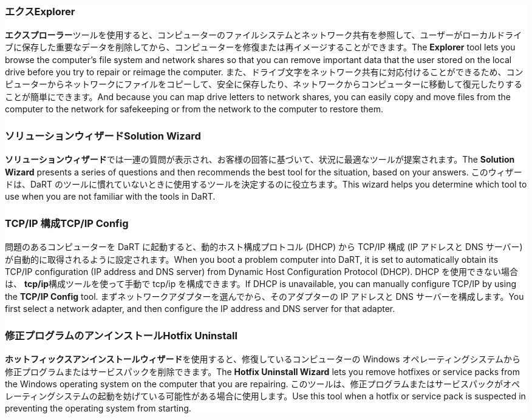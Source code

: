 ### <span data-ttu-id="3b85b-156">エクス</span><span class="sxs-lookup"><span data-stu-id="3b85b-156">Explorer</span></span>

<span data-ttu-id="3b85b-157">**エクスプローラー**ツールを使用すると、コンピューターのファイルシステムとネットワーク共有を参照して、ユーザーがローカルドライブに保存した重要なデータを削除してから、コンピューターを修復または再イメージすることができます。</span><span class="sxs-lookup"><span data-stu-id="3b85b-157">The **Explorer** tool lets you browse the computer’s file system and network shares so that you can remove important data that the user stored on the local drive before you try to repair or reimage the computer.</span></span> <span data-ttu-id="3b85b-158">また、ドライブ文字をネットワーク共有に対応付けることができるため、コンピューターからネットワークにファイルをコピーして、安全に保存したり、ネットワークからコンピューターに移動して復元したりすることが簡単にできます。</span><span class="sxs-lookup"><span data-stu-id="3b85b-158">And because you can map drive letters to network shares, you can easily copy and move files from the computer to the network for safekeeping or from the network to the computer to restore them.</span></span>

### <span data-ttu-id="3b85b-159">ソリューションウィザード</span><span class="sxs-lookup"><span data-stu-id="3b85b-159">Solution Wizard</span></span>

<span data-ttu-id="3b85b-160">**ソリューションウィザード**では一連の質問が表示され、お客様の回答に基づいて、状況に最適なツールが提案されます。</span><span class="sxs-lookup"><span data-stu-id="3b85b-160">The **Solution Wizard** presents a series of questions and then recommends the best tool for the situation, based on your answers.</span></span> <span data-ttu-id="3b85b-161">このウィザードは、DaRT のツールに慣れていないときに使用するツールを決定するのに役立ちます。</span><span class="sxs-lookup"><span data-stu-id="3b85b-161">This wizard helps you determine which tool to use when you are not familiar with the tools in DaRT.</span></span>

### <span data-ttu-id="3b85b-162">TCP/IP 構成</span><span class="sxs-lookup"><span data-stu-id="3b85b-162">TCP/IP Config</span></span>

<span data-ttu-id="3b85b-163">問題のあるコンピューターを DaRT に起動すると、動的ホスト構成プロトコル (DHCP) から TCP/IP 構成 (IP アドレスと DNS サーバー) が自動的に取得されるように設定されます。</span><span class="sxs-lookup"><span data-stu-id="3b85b-163">When you boot a problem computer into DaRT, it is set to automatically obtain its TCP/IP configuration (IP address and DNS server) from Dynamic Host Configuration Protocol (DHCP).</span></span> <span data-ttu-id="3b85b-164">DHCP を使用できない場合は、 **tcp/ip**構成ツールを使って手動で tcp/ip を構成できます。</span><span class="sxs-lookup"><span data-stu-id="3b85b-164">If DHCP is unavailable, you can manually configure TCP/IP by using the **TCP/IP Config** tool.</span></span> <span data-ttu-id="3b85b-165">まずネットワークアダプターを選んでから、そのアダプターの IP アドレスと DNS サーバーを構成します。</span><span class="sxs-lookup"><span data-stu-id="3b85b-165">You first select a network adapter, and then configure the IP address and DNS server for that adapter.</span></span>

### <span data-ttu-id="3b85b-166">修正プログラムのアンインストール</span><span class="sxs-lookup"><span data-stu-id="3b85b-166">Hotfix Uninstall</span></span>

<span data-ttu-id="3b85b-167">**ホットフィックスアンインストールウィザード**を使用すると、修復しているコンピューターの Windows オペレーティングシステムから修正プログラムまたはサービスパックを削除できます。</span><span class="sxs-lookup"><span data-stu-id="3b85b-167">The **Hotfix Uninstall Wizard** lets you remove hotfixes or service packs from the Windows operating system on the computer that you are repairing.</span></span> <span data-ttu-id="3b85b-168">このツールは、修正プログラムまたはサービスパックがオペレーティングシステムの起動を妨げている可能性がある場合に使用します。</span><span class="sxs-lookup"><span data-stu-id="3b85b-168">Use this tool when a hotfix or service pack is suspected in preventing the operating system from starting.</span></span>
